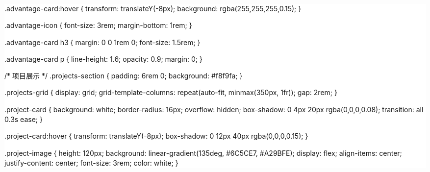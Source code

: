 .advantage-card:hover {
  transform: translateY(-8px);
  background: rgba(255,255,255,0.15);
}

.advantage-icon {
  font-size: 3rem;
  margin-bottom: 1rem;
}

.advantage-card h3 {
  margin: 0 0 1rem 0;
  font-size: 1.5rem;
}

.advantage-card p {
  line-height: 1.6;
  opacity: 0.9;
  margin: 0;
}

/* 项目展示 */
.projects-section {
  padding: 6rem 0;
  background: #f8f9fa;
}

.projects-grid {
  display: grid;
  grid-template-columns: repeat(auto-fit, minmax(350px, 1fr));
  gap: 2rem;
}

.project-card {
  background: white;
  border-radius: 16px;
  overflow: hidden;
  box-shadow: 0 4px 20px rgba(0,0,0,0.08);
  transition: all 0.3s ease;
}

.project-card:hover {
  transform: translateY(-8px);
  box-shadow: 0 12px 40px rgba(0,0,0,0.15);
}

.project-image {
  height: 120px;
  background: linear-gradient(135deg, #6C5CE7, #A29BFE);
  display: flex;
  align-items: center;
  justify-content: center;
  font-size: 3rem;
  color: white;
}
